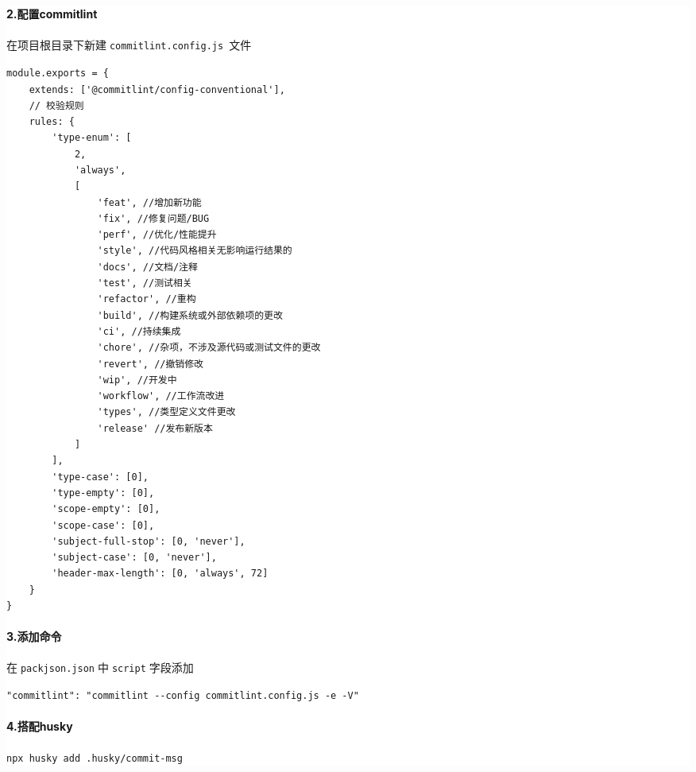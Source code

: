 #### 2.配置commitlint

在项目根目录下新建 `commitlint.config.js `文件

```
module.exports = {
	extends: ['@commitlint/config-conventional'],
	// 校验规则
	rules: {
		'type-enum': [
			2,
			'always',
			[
				'feat', //增加新功能
				'fix', //修复问题/BUG
				'perf', //优化/性能提升
				'style', //代码风格相关无影响运行结果的
				'docs', //文档/注释
				'test', //测试相关
				'refactor', //重构
				'build', //构建系统或外部依赖项的更改
				'ci', //持续集成
				'chore', //杂项，不涉及源代码或测试文件的更改
				'revert', //撤销修改
				'wip', //开发中
				'workflow', //工作流改进
				'types', //类型定义文件更改
				'release' //发布新版本
			]
		],
		'type-case': [0],
		'type-empty': [0],
		'scope-empty': [0],
		'scope-case': [0],
		'subject-full-stop': [0, 'never'],
		'subject-case': [0, 'never'],
		'header-max-length': [0, 'always', 72]
	}
}

```

#### 3.添加命令

在 `packjson.json` 中 `script` 字段添加

```
"commitlint": "commitlint --config commitlint.config.js -e -V"
```

#### 4.搭配husky

```
npx husky add .husky/commit-msg 
```
